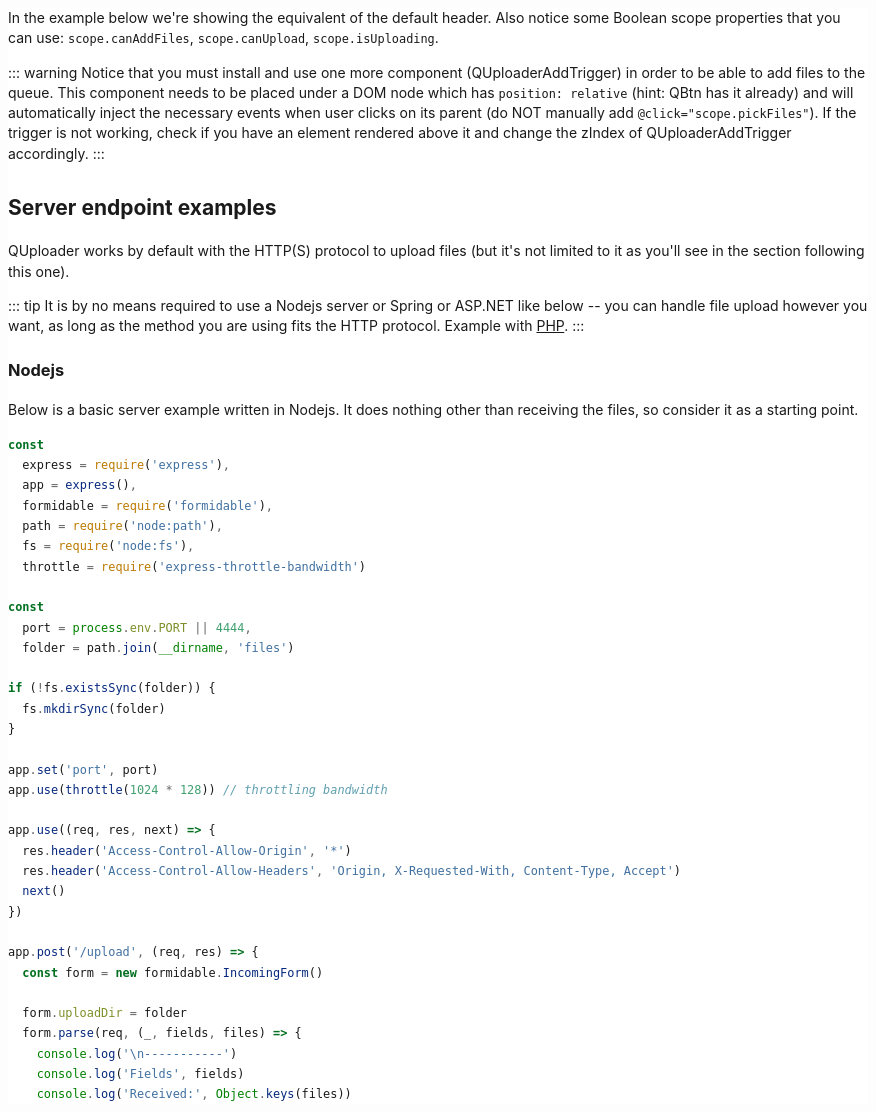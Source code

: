 In the example below we're showing the equivalent of the default header. Also notice some Boolean scope properties that you can use: `scope.canAddFiles`, `scope.canUpload`, `scope.isUploading`.

::: warning
Notice that you must install and use one more component (QUploaderAddTrigger) in order to be able to add files to the queue. This component needs to be placed under a DOM node which has `position: relative` (hint: QBtn has it already) and will automatically inject the necessary events when user clicks on its parent (do NOT manually add `@click="scope.pickFiles"`). If the trigger is not working, check if you have an element rendered above it and change the zIndex of QUploaderAddTrigger accordingly.
:::

<doc-example title="Custom header" file="SlotHeader" />

<doc-example title="Custom files list" file="SlotList" />

## Server endpoint examples

QUploader works by default with the HTTP(S) protocol to upload files (but it's not limited to it as you'll see in the section following this one).

::: tip
It is by no means required to use a Nodejs server or Spring or ASP.NET like below -- you can handle file upload however you want, as long as the method you are using fits the HTTP protocol. Example with [PHP](https://secure.php.net/manual/en/features.file-upload.php).
:::

### Nodejs

Below is a basic server example written in Nodejs. It does nothing other than receiving the files, so consider it as a starting point.

```js
const
  express = require('express'),
  app = express(),
  formidable = require('formidable'),
  path = require('node:path'),
  fs = require('node:fs'),
  throttle = require('express-throttle-bandwidth')

const
  port = process.env.PORT || 4444,
  folder = path.join(__dirname, 'files')

if (!fs.existsSync(folder)) {
  fs.mkdirSync(folder)
}

app.set('port', port)
app.use(throttle(1024 * 128)) // throttling bandwidth

app.use((req, res, next) => {
  res.header('Access-Control-Allow-Origin', '*')
  res.header('Access-Control-Allow-Headers', 'Origin, X-Requested-With, Content-Type, Accept')
  next()
})

app.post('/upload', (req, res) => {
  const form = new formidable.IncomingForm()

  form.uploadDir = folder
  form.parse(req, (_, fields, files) => {
    console.log('\n-----------')
    console.log('Fields', fields)
    console.log('Received:', Object.keys(files))
```